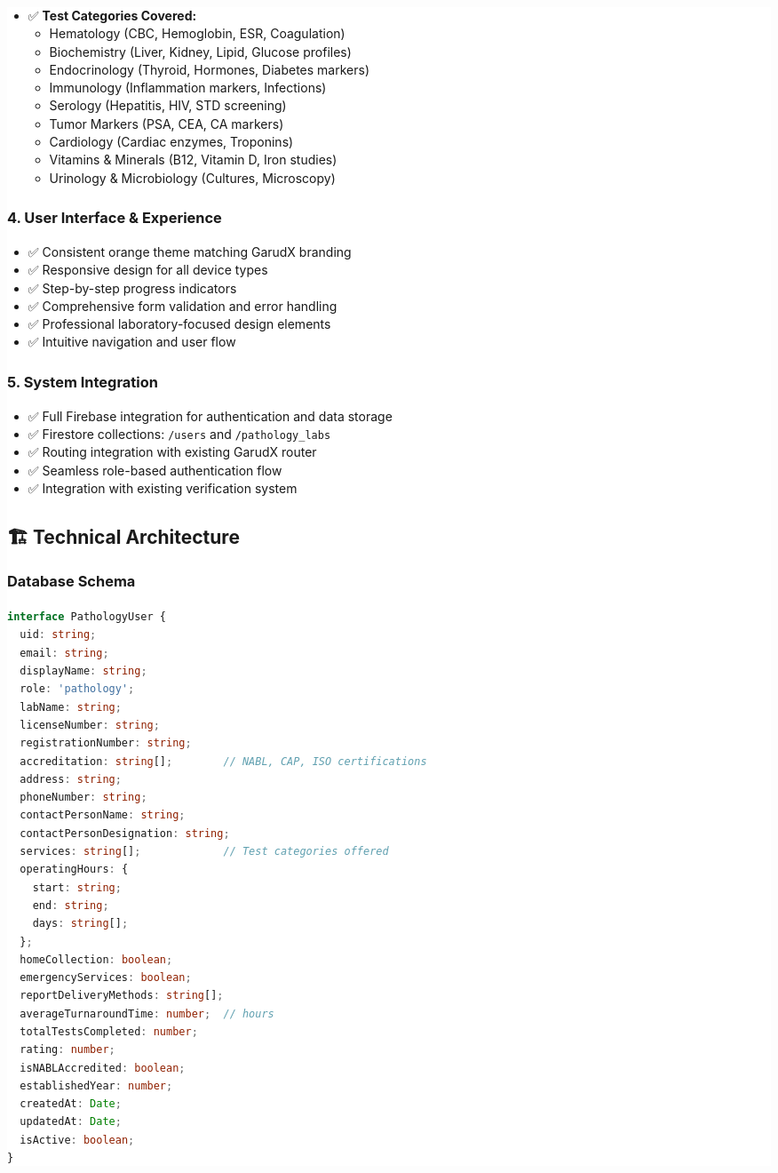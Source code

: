 - ✅ **Test Categories Covered:**
  - Hematology (CBC, Hemoglobin, ESR, Coagulation)
  - Biochemistry (Liver, Kidney, Lipid, Glucose profiles)
  - Endocrinology (Thyroid, Hormones, Diabetes markers)
  - Immunology (Inflammation markers, Infections)
  - Serology (Hepatitis, HIV, STD screening)
  - Tumor Markers (PSA, CEA, CA markers)
  - Cardiology (Cardiac enzymes, Troponins)
  - Vitamins & Minerals (B12, Vitamin D, Iron studies)
  - Urinology & Microbiology (Cultures, Microscopy)

### 4. **User Interface & Experience**
- ✅ Consistent orange theme matching GarudX branding
- ✅ Responsive design for all device types
- ✅ Step-by-step progress indicators
- ✅ Comprehensive form validation and error handling
- ✅ Professional laboratory-focused design elements
- ✅ Intuitive navigation and user flow

### 5. **System Integration**
- ✅ Full Firebase integration for authentication and data storage
- ✅ Firestore collections: `/users` and `/pathology_labs`
- ✅ Routing integration with existing GarudX router
- ✅ Seamless role-based authentication flow
- ✅ Integration with existing verification system

## 🏗️ Technical Architecture

### **Database Schema**
```typescript
interface PathologyUser {
  uid: string;
  email: string;
  displayName: string;
  role: 'pathology';
  labName: string;
  licenseNumber: string;
  registrationNumber: string;
  accreditation: string[];        // NABL, CAP, ISO certifications
  address: string;
  phoneNumber: string;
  contactPersonName: string;
  contactPersonDesignation: string;
  services: string[];             // Test categories offered
  operatingHours: {
    start: string;
    end: string;
    days: string[];
  };
  homeCollection: boolean;
  emergencyServices: boolean;
  reportDeliveryMethods: string[];
  averageTurnaroundTime: number;  // hours
  totalTestsCompleted: number;
  rating: number;
  isNABLAccredited: boolean;
  establishedYear: number;
  createdAt: Date;
  updatedAt: Date;
  isActive: boolean;
}
```
